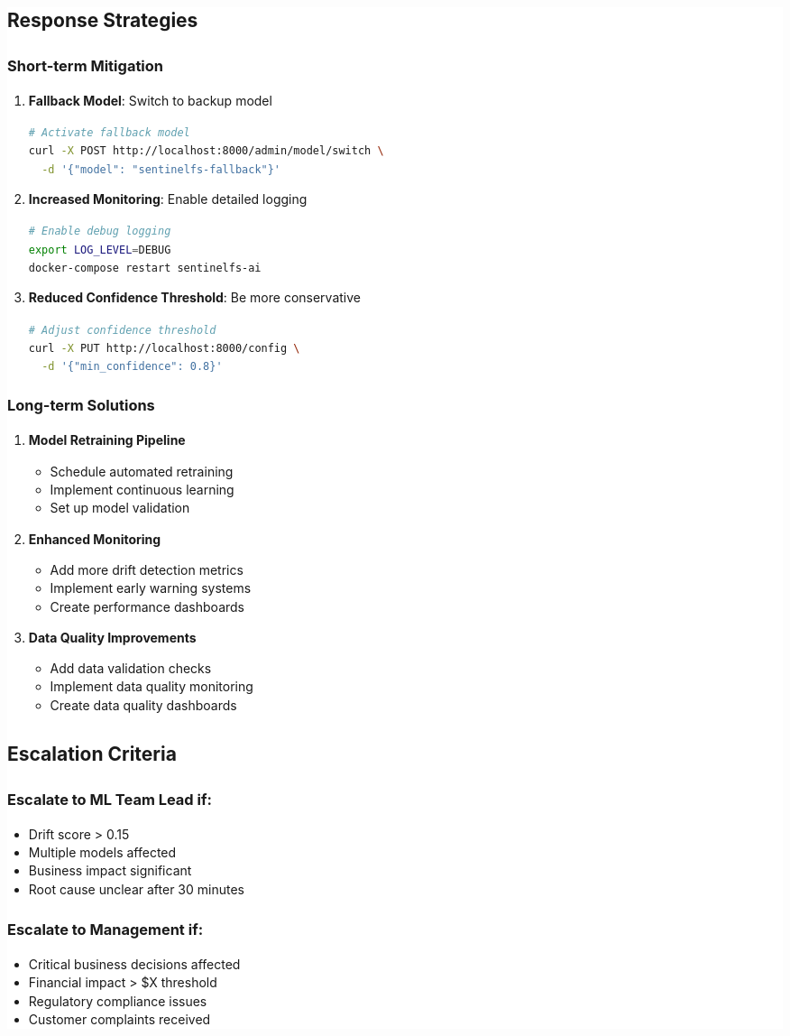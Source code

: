 ## Response Strategies

### Short-term Mitigation
1. **Fallback Model**: Switch to backup model
   ```bash
   # Activate fallback model
   curl -X POST http://localhost:8000/admin/model/switch \
     -d '{"model": "sentinelfs-fallback"}'
   ```

2. **Increased Monitoring**: Enable detailed logging
   ```bash
   # Enable debug logging
   export LOG_LEVEL=DEBUG
   docker-compose restart sentinelfs-ai
   ```

3. **Reduced Confidence Threshold**: Be more conservative
   ```bash
   # Adjust confidence threshold
   curl -X PUT http://localhost:8000/config \
     -d '{"min_confidence": 0.8}'
   ```

### Long-term Solutions
1. **Model Retraining Pipeline**
   - Schedule automated retraining
   - Implement continuous learning
   - Set up model validation

2. **Enhanced Monitoring**
   - Add more drift detection metrics
   - Implement early warning systems
   - Create performance dashboards

3. **Data Quality Improvements**
   - Add data validation checks
   - Implement data quality monitoring
   - Create data quality dashboards

## Escalation Criteria

### Escalate to ML Team Lead if:
- Drift score > 0.15
- Multiple models affected
- Business impact significant
- Root cause unclear after 30 minutes

### Escalate to Management if:
- Critical business decisions affected
- Financial impact > $X threshold
- Regulatory compliance issues
- Customer complaints received
